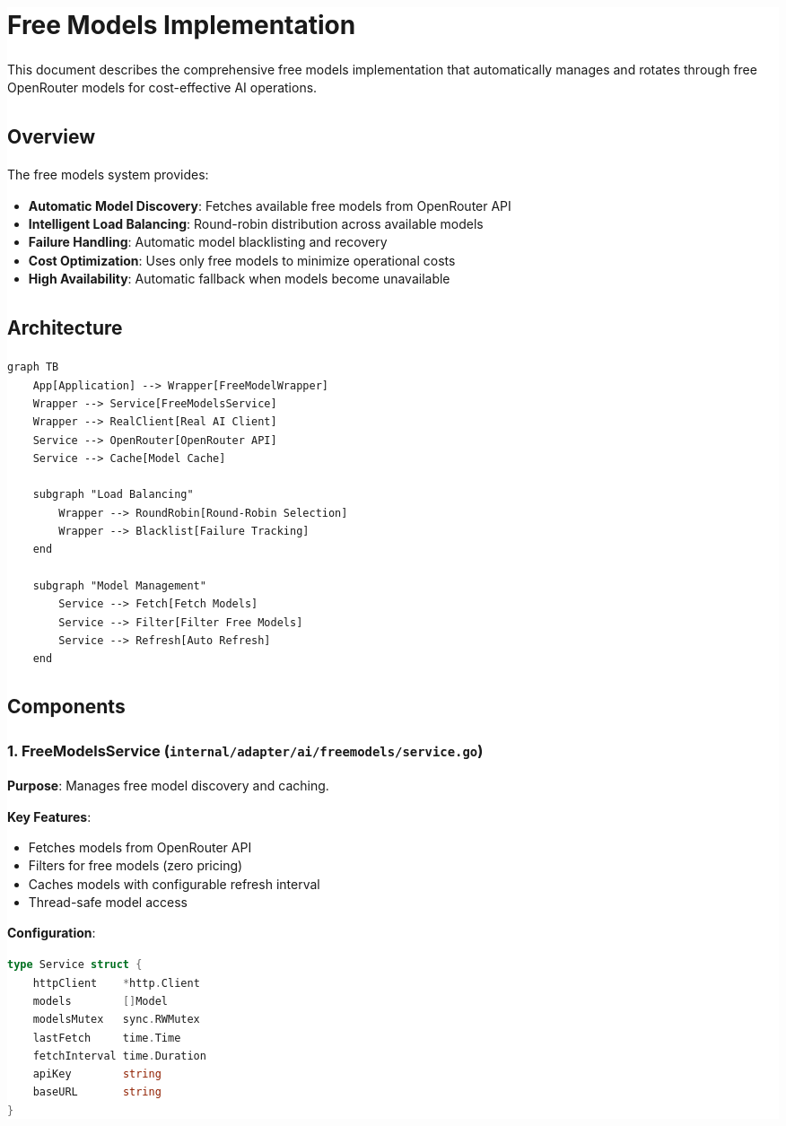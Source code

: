 # Free Models Implementation

This document describes the comprehensive free models implementation that automatically manages and rotates through free OpenRouter models for cost-effective AI operations.

## Overview

The free models system provides:
- **Automatic Model Discovery**: Fetches available free models from OpenRouter API
- **Intelligent Load Balancing**: Round-robin distribution across available models
- **Failure Handling**: Automatic model blacklisting and recovery
- **Cost Optimization**: Uses only free models to minimize operational costs
- **High Availability**: Automatic fallback when models become unavailable

## Architecture

```mermaid
graph TB
    App[Application] --> Wrapper[FreeModelWrapper]
    Wrapper --> Service[FreeModelsService]
    Wrapper --> RealClient[Real AI Client]
    Service --> OpenRouter[OpenRouter API]
    Service --> Cache[Model Cache]
    
    subgraph "Load Balancing"
        Wrapper --> RoundRobin[Round-Robin Selection]
        Wrapper --> Blacklist[Failure Tracking]
    end
    
    subgraph "Model Management"
        Service --> Fetch[Fetch Models]
        Service --> Filter[Filter Free Models]
        Service --> Refresh[Auto Refresh]
    end
```

## Components

### 1. FreeModelsService (`internal/adapter/ai/freemodels/service.go`)

**Purpose**: Manages free model discovery and caching.

**Key Features**:
- Fetches models from OpenRouter API
- Filters for free models (zero pricing)
- Caches models with configurable refresh interval
- Thread-safe model access

**Configuration**:
```go
type Service struct {
    httpClient    *http.Client
    models        []Model
    modelsMutex   sync.RWMutex
    lastFetch     time.Time
    fetchInterval time.Duration
    apiKey        string
    baseURL       string
}
```

